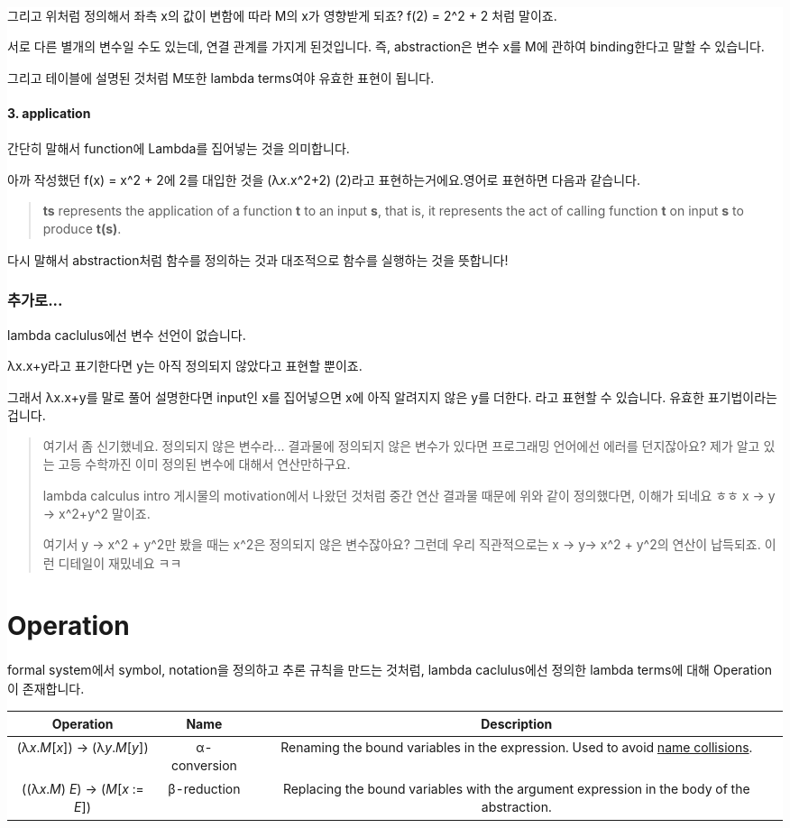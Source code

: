 

그리고 위처럼 정의해서 좌측 x의 값이 변함에 따라 M의 x가 영향받게 되죠? f(2) = 2^2 + 2 처럼 말이죠. 

서로 다른 별개의 변수일 수도 있는데, 연결 관계를 가지게 된것입니다. 즉, abstraction은 변수 x를 M에 관하여 binding한다고 말할 수 있습니다.

그리고 테이블에 설명된 것처럼 M또한 lambda terms여야 유효한 표현이 됩니다.



#### 3. application

간단히 말해서 function에 Lambda를 집어넣는 것을 의미합니다. 

아까 작성했던 f(x) = x^2 + 2에 2를 대입한 것을 (λ*x*.x^2+2) (2)라고 표현하는거에요.영어로 표현하면 다음과 같습니다.

> **ts** represents the application of a function **t** to an input **s**, that is, it represents the act of calling function **t** on input **s** to produce **t(s)**.



다시 말해서 abstraction처럼 함수를 정의하는 것과 대조적으로 함수를 실행하는 것을 뜻합니다!







### 추가로...

lambda caclulus에선 변수 선언이 없습니다.



λx.x+y라고 표기한다면 y는 아직 정의되지 않았다고 표현할 뿐이죠.

그래서 λx.x+y를 말로 풀어 설명한다면 input인 x를 집어넣으면 x에 아직 알려지지 않은 y를 더한다. 라고 표현할 수 있습니다.  유효한 표기법이라는 겁니다.



> 여기서 좀 신기했네요. 정의되지 않은 변수라... 결과물에 정의되지 않은 변수가 있다면 프로그래밍 언어에선 에러를 던지잖아요? 제가 알고 있는 고등 수학까진 이미 정의된 변수에 대해서 연산만하구요.
>
>
> lambda calculus intro 게시물의 motivation에서 나왔던 것처럼 중간 연산 결과물 때문에 위와 같이 정의했다면, 이해가 되네요 ㅎㅎ x -> y -> x^2+y^2 말이죠.
>
>  여기서 y -> x^2 + y^2만 봤을 때는 x^2은 정의되지 않은 변수잖아요?  그런데 우리 직관적으로는 x -> y-> x^2 + y^2의 연산이 납득되죠. 이런 디테일이 재밌네요 ㅋㅋ



# Operation

formal system에서 symbol, notation을 정의하고 추론 규칙을 만드는 것처럼, lambda caclulus에선 정의한 lambda terms에 대해 Operation이 존재합니다.



|              Operation               |     Name     |                         Description                          |
| :----------------------------------: | :----------: | :----------------------------------------------------------: |
|  (λ*x*.*M*[*x*]) → (λ*y*.*M*[*y*])   | α-conversion | Renaming the bound variables in the expression. Used to avoid [name collisions](https://en.wikipedia.org/wiki/Name_collision). |
| ((λ*x*.*M*) *E*) → (*M*[*x* := *E*]) | β-reduction  | Replacing the bound variables with the argument expression in the body of the abstraction. |
